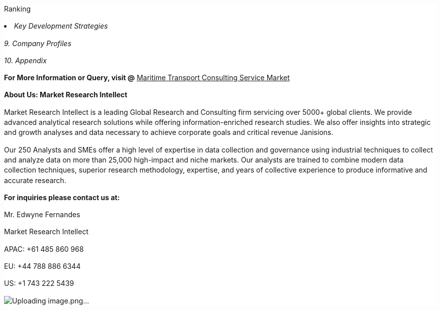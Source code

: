 Ranking</span></em></li><li><em><span class="">Key Development Strategies</span></em></li></ul><p><em><span class="font-[700]">9. Company Profiles</span></em></p><p><em><span class="font-[700]">10. Appendix</span></em></p><p><span class="font-[700]"><strong>For More Information or Query, visit&nbsp;@</strong>&nbsp;</span><span class="font-[700]"><a href="https://www.marketresearchintellect.com/product/global-maritime-transport-consulting-service-market-size-forecast/?utm_source=Linkedin&utm_medium=858" target="_blank" data-tracking-control-name="article-ssr-frontend-pulse_little-text-block" data-tracking-will-navigate="" data-test-link="">Maritime Transport Consulting Service Market</a></span></p><p><strong><span class="font-[700]">About Us: Market Research Intellect</span></strong></p><p><span class="">Market Research Intellect is a leading Global Research and Consulting firm servicing over 5000+ global clients. We provide advanced analytical research solutions while offering information-enriched research studies.&nbsp;</span>We also offer insights into strategic and growth analyses and data necessary to achieve corporate goals and critical revenue Janisions.</p><p><span class="">Our 250 Analysts and SMEs offer a high level of expertise in data collection and governance using industrial techniques to collect and analyze data on more than 25,000 high-impact and niche markets. Our analysts are trained to combine modern data collection techniques, superior research methodology, expertise, and years of collective experience to produce informative and accurate research.</span></p><p><strong>For inquiries please contact us at:</strong></p><p>Mr. Edwyne Fernandes</p><p>Market Research Intellect</p><p>APAC: +61 485 860 968</p><p>EU: +44 788 886 6344</p><p>US: +1 743 222 5439</p>
![Uploading image.png…]()
